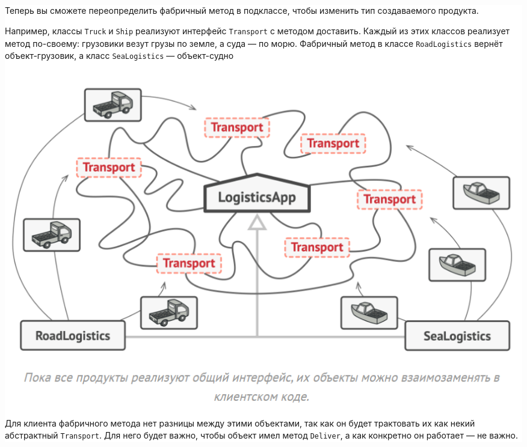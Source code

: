 Теперь вы сможете переопределить фабричный метод в подклассе, чтобы изменить тип создаваемого продукта.

Например, классы `Truck` и `Ship` реализуют интерфейс `Transport` с методом доставить. Каждый из этих классов реализует метод по-своему: грузовики везут грузы по земле, а суда — по морю. Фабричный метод в классе `RoadLogistics` вернёт объект-грузовик, а класс `SeaLogistics` — объект-судно

![](src/factory_method/factory_method_result.png)

Для клиента фабричного метода нет разницы между этими объектами, так как он будет трактовать их как некий абстрактный `Transport`. Для него будет важно, чтобы объект имел метод `Deliver`, а как конкретно он работает — не важно.
